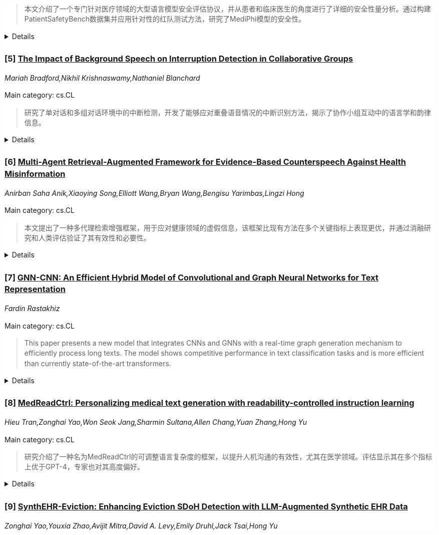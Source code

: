 > 本文介绍了一个专门针对医疗领域的大型语言模型安全评估协议，并从患者和临床医生的角度进行了详细的安全性量分析。通过构建PatientSafetyBench数据集并应用针对性的红队测试方法，研究了MediPhi模型的安全性。

<details><summary>Details</summary></details>


### [5] [The Impact of Background Speech on Interruption Detection in Collaborative Groups](https://arxiv.org/abs/2507.07280)
*Mariah Bradford,Nikhil Krishnaswamy,Nathaniel Blanchard*

Main category: cs.CL

> 研究了单对话和多组对话环境中的中断检测，开发了能够应对重叠语音情况的中断识别方法，揭示了协作小组互动中的语言学和韵律信息。

<details><summary>Details</summary></details>


### [6] [Multi-Agent Retrieval-Augmented Framework for Evidence-Based Counterspeech Against Health Misinformation](https://arxiv.org/abs/2507.07307)
*Anirban Saha Anik,Xiaoying Song,Elliott Wang,Bryan Wang,Bengisu Yarimbas,Lingzi Hong*

Main category: cs.CL

> 本文提出了一种多代理检索增强框架，用于应对健康领域的虚假信息，该框架比现有方法在多个关键指标上表现更优，并通过消融研究和人类评估验证了其有效性和必要性。

<details><summary>Details</summary></details>


### [7] [GNN-CNN: An Efficient Hybrid Model of Convolutional and Graph Neural Networks for Text Representation](https://arxiv.org/abs/2507.07414)
*Fardin Rastakhiz*

Main category: cs.CL

> This paper presents a new model that integrates CNNs and GNNs with a real-time graph generation mechanism to efficiently process long texts. The model shows competitive performance in text classification tasks and is more efficient than currently state-of-the-art transformers.

<details><summary>Details</summary></details>


### [8] [MedReadCtrl: Personalizing medical text generation with readability-controlled instruction learning](https://arxiv.org/abs/2507.07419)
*Hieu Tran,Zonghai Yao,Won Seok Jang,Sharmin Sultana,Allen Chang,Yuan Zhang,Hong Yu*

Main category: cs.CL

> 研究介绍了一种名为MedReadCtrl的可调整语言复杂度的框架，以提升人机沟通的有效性，尤其在医学领域。评估显示其在多个指标上优于GPT-4，专家也对其高度偏好。

<details><summary>Details</summary></details>


### [9] [SynthEHR-Eviction: Enhancing Eviction SDoH Detection with LLM-Augmented Synthetic EHR Data](https://arxiv.org/abs/2507.07421)
*Zonghai Yao,Youxia Zhao,Avijit Mitra,David A. Levy,Emily Druhl,Jack Tsai,Hong Yu*
